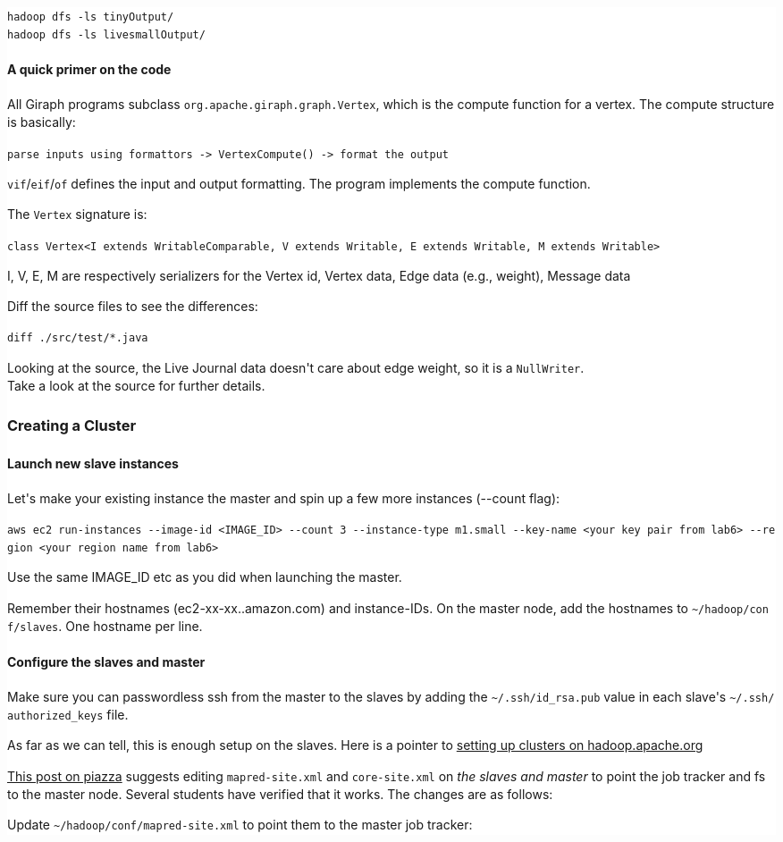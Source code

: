	hadoop dfs -ls tinyOutput/
	hadoop dfs -ls livesmallOutput/	

#### A quick primer on the code


All Giraph programs subclass `org.apache.giraph.graph.Vertex`, which 
is the compute function for a vertex.  The compute structure is basically:

	parse inputs using formattors -> VertexCompute() -> format the output 

`vif`/`eif`/`of` defines the input and output formatting.  The program implements the compute function.

The `Vertex` signature is:

	class Vertex<I extends WritableComparable, V extends Writable, E extends Writable, M extends Writable>

I, V, E, M are respectively serializers for the Vertex id, Vertex data, Edge data (e.g., weight), Message data

Diff the source files to see the differences:

	diff ./src/test/*.java

Looking at the source, the Live Journal data doesn't care about edge weight, so it is a `NullWriter`.  
Take a look at the source for further details.


### Creating a Cluster

#### Launch new slave instances

Let's make your existing instance the master and spin up a few more instances (--count flag):

	aws ec2 run-instances --image-id <IMAGE_ID> --count 3 --instance-type m1.small --key-name <your key pair from lab6> --region <your region name from lab6>

Use the same IMAGE\_ID etc as you did when launching the master.

Remember their hostnames (ec2-xx-xx..amazon.com) and instance-IDs. On the master node,
add the hostnames to `~/hadoop/conf/slaves`.  One hostname per line.

#### Configure the slaves and master

Make sure you can passwordless ssh from the master to the slaves by adding the `~/.ssh/id_rsa.pub` value in
each slave's `~/.ssh/authorized_keys` file.

As far as we can tell, this is enough setup on the slaves.  Here is a pointer to [setting up clusters on hadoop.apache.org](http://hadoop.apache.org/docs/r0.18.3/cluster_setup.html#Site+Configuration)

[This post on piazza](https://piazza.com/class/hl6u4m7ft8n373?cid=105) suggests editing `mapred-site.xml` and `core-site.xml` on *the slaves and master* to point the job tracker and fs to the master node.  Several students have verified that it works.  The changes are as follows:

Update `~/hadoop/conf/mapred-site.xml` to point them to the master job tracker:
